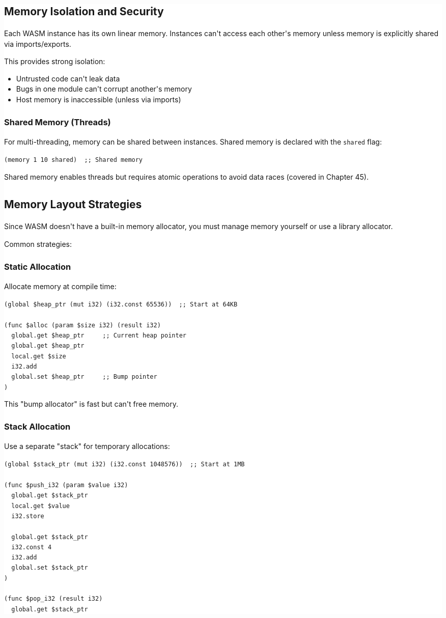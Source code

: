 ## Memory Isolation and Security

Each WASM instance has its own linear memory. Instances can't access each other's memory unless memory is explicitly shared via imports/exports.

This provides strong isolation:

- Untrusted code can't leak data
- Bugs in one module can't corrupt another's memory
- Host memory is inaccessible (unless via imports)

### Shared Memory (Threads)

For multi-threading, memory can be shared between instances. Shared memory is declared with the `shared` flag:

```wasm
(memory 1 10 shared)  ;; Shared memory
```

Shared memory enables threads but requires atomic operations to avoid data races (covered in Chapter 45).

## Memory Layout Strategies

Since WASM doesn't have a built-in memory allocator, you must manage memory yourself or use a library allocator.

Common strategies:

### Static Allocation

Allocate memory at compile time:

```wasm
(global $heap_ptr (mut i32) (i32.const 65536))  ;; Start at 64KB

(func $alloc (param $size i32) (result i32)
  global.get $heap_ptr     ;; Current heap pointer
  global.get $heap_ptr
  local.get $size
  i32.add
  global.set $heap_ptr     ;; Bump pointer
)
```

This "bump allocator" is fast but can't free memory.

### Stack Allocation

Use a separate "stack" for temporary allocations:

```wasm
(global $stack_ptr (mut i32) (i32.const 1048576))  ;; Start at 1MB

(func $push_i32 (param $value i32)
  global.get $stack_ptr
  local.get $value
  i32.store

  global.get $stack_ptr
  i32.const 4
  i32.add
  global.set $stack_ptr
)

(func $pop_i32 (result i32)
  global.get $stack_ptr
```